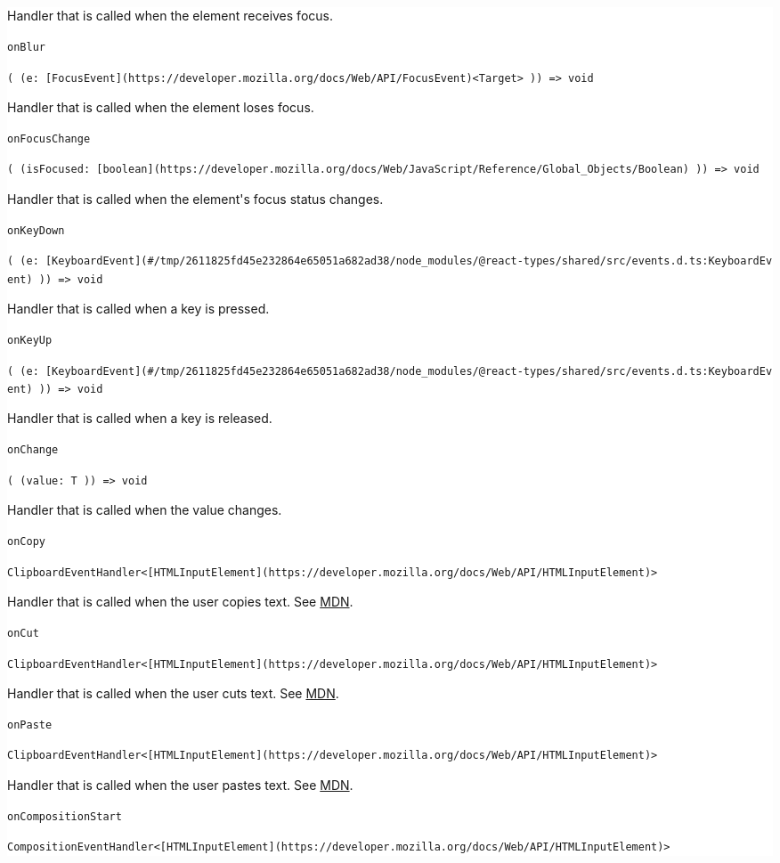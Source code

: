 Handler that is called when the element receives focus.

`onBlur`

`( (e: [FocusEvent](https://developer.mozilla.org/docs/Web/API/FocusEvent)<Target> )) => void`

Handler that is called when the element loses focus.

`onFocusChange`

`( (isFocused: [boolean](https://developer.mozilla.org/docs/Web/JavaScript/Reference/Global_Objects/Boolean) )) => void`

Handler that is called when the element's focus status changes.

`onKeyDown`

`( (e: [KeyboardEvent](#/tmp/2611825fd45e232864e65051a682ad38/node_modules/@react-types/shared/src/events.d.ts:KeyboardEvent) )) => void`

Handler that is called when a key is pressed.

`onKeyUp`

`( (e: [KeyboardEvent](#/tmp/2611825fd45e232864e65051a682ad38/node_modules/@react-types/shared/src/events.d.ts:KeyboardEvent) )) => void`

Handler that is called when a key is released.

`onChange`

`( (value: T )) => void`

Handler that is called when the value changes.

`onCopy`

`ClipboardEventHandler<[HTMLInputElement](https://developer.mozilla.org/docs/Web/API/HTMLInputElement)>`

Handler that is called when the user copies text. See [MDN](https://developer.mozilla.org/en-US/docs/Web/API/HTMLElement/oncopy).

`onCut`

`ClipboardEventHandler<[HTMLInputElement](https://developer.mozilla.org/docs/Web/API/HTMLInputElement)>`

Handler that is called when the user cuts text. See [MDN](https://developer.mozilla.org/en-US/docs/Web/API/HTMLElement/oncut).

`onPaste`

`ClipboardEventHandler<[HTMLInputElement](https://developer.mozilla.org/docs/Web/API/HTMLInputElement)>`

Handler that is called when the user pastes text. See [MDN](https://developer.mozilla.org/en-US/docs/Web/API/HTMLElement/onpaste).

`onCompositionStart`

`CompositionEventHandler<[HTMLInputElement](https://developer.mozilla.org/docs/Web/API/HTMLInputElement)>`
